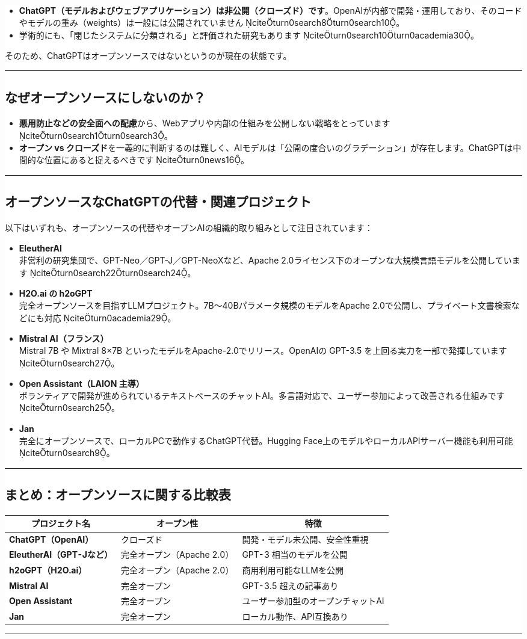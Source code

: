 - **ChatGPT（モデルおよびウェブアプリケーション）は非公開（クローズド）です**。OpenAIが内部で開発・運用しており、そのコードやモデルの重み（weights）は一般には公開されていません citeturn0search8turn0search10。
- 学術的にも、「閉じたシステムに分類される」と評価された研究もあります citeturn0search10turn0academia30。

そのため、ChatGPTはオープンソースではないというのが現在の状態です。

---

## なぜオープンソースにしないのか？

- **悪用防止などの安全面への配慮**から、Webアプリや内部の仕組みを公開しない戦略をとっています citeturn0search1turn0search3。
- **オープン vs クローズド**を一義的に判断するのは難しく、AIモデルは「公開の度合いのグラデーション」が存在します。ChatGPTは中間的な位置にあると捉えるべきです citeturn0news16。

---

## オープンソースなChatGPTの代替・関連プロジェクト

以下はいずれも、オープンソースの代替やオープンAIの組織的取り組みとして注目されています：

- **EleutherAI**  
  非営利の研究集団で、GPT-Neo／GPT-J／GPT-NeoXなど、Apache 2.0ライセンス下のオープンな大規模言語モデルを公開しています citeturn0search22turn0search24。

- **H2O.ai の h2oGPT**  
  完全オープンソースを目指すLLMプロジェクト。7B〜40Bパラメータ規模のモデルをApache 2.0で公開し、プライベート文書検索などにも対応 citeturn0academia29。

- **Mistral AI（フランス）**  
  Mistral 7B や Mixtral 8×7B といったモデルをApache-2.0でリリース。OpenAIの GPT-3.5 を上回る実力を一部で発揮しています citeturn0search27。

- **Open Assistant（LAION 主導）**  
  ボランティアで開発が進められているテキストベースのチャットAI。多言語対応で、ユーザー参加によって改善される仕組みです citeturn0search25。

- **Jan**  
  完全にオープンソースで、ローカルPCで動作するChatGPT代替。Hugging Face上のモデルやローカルAPIサーバー機能も利用可能 citeturn0search9。

---

## まとめ：オープンソースに関する比較表

| プロジェクト名           | オープン性       | 特徴 |
|------------------------|------------------|------|
| **ChatGPT（OpenAI）**   |  クローズド      | 開発・モデル未公開、安全性重視 |
| **EleutherAI（GPT-Jなど）** |  完全オープン（Apache 2.0） | GPT-3 相当のモデルを公開 |
| **h2oGPT（H2O.ai）**     |  完全オープン（Apache 2.0） | 商用利用可能なLLMを公開 |
| **Mistral AI**          |  完全オープン    | GPT-3.5 超えの記事あり |
| **Open Assistant**      |  完全オープン    | ユーザー参加型のオープンチャットAI |
| **Jan**                 |  完全オープン    | ローカル動作、API互換あり |

---